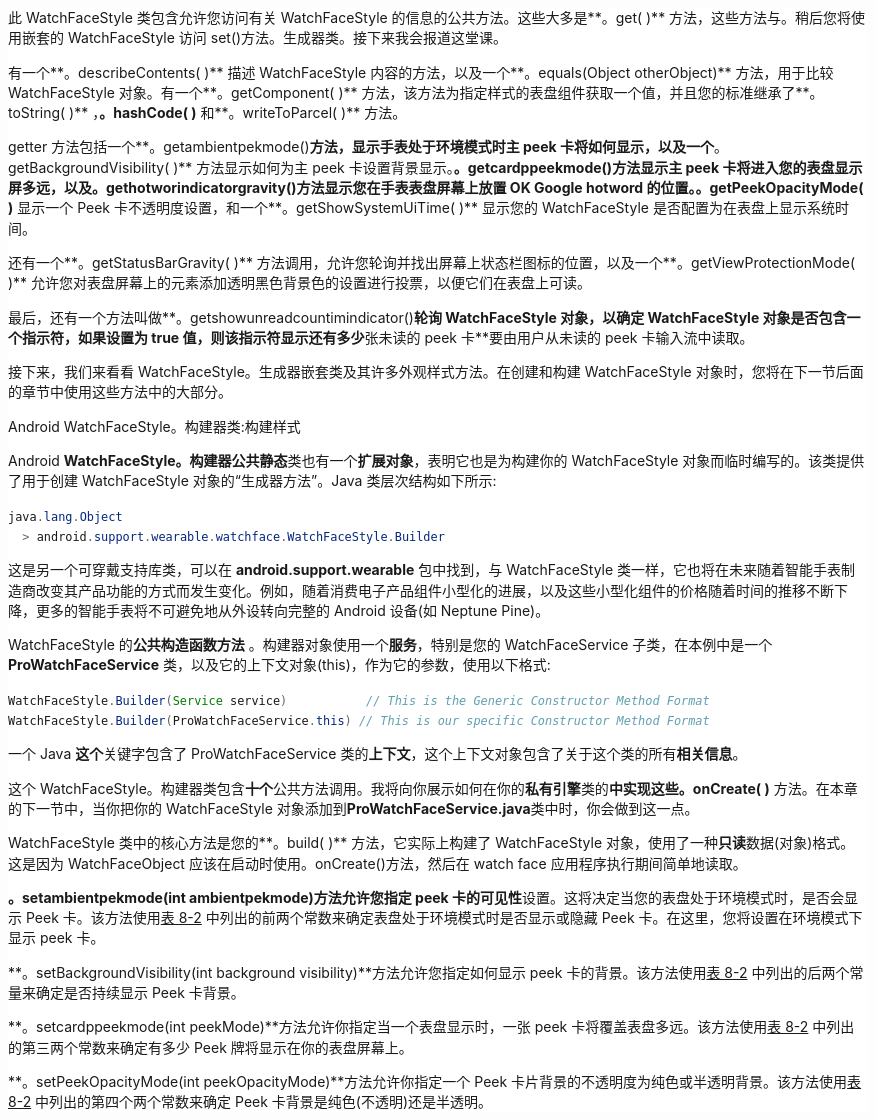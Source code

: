 此 WatchFaceStyle 类包含允许您访问有关 WatchFaceStyle 的信息的公共方法。这些大多是**。get( )** 方法，这些方法与。稍后您将使用嵌套的 WatchFaceStyle 访问 set()方法。生成器类。接下来我会报道这堂课。

有一个**。describeContents( )** 描述 WatchFaceStyle 内容的方法，以及一个**。equals(Object otherObject)** 方法，用于比较 WatchFaceStyle 对象。有一个**。getComponent( )** 方法，该方法为指定样式的表盘组件获取一个值，并且您的标准继承了**。toString( )** ，**。hashCode( )** 和**。writeToParcel( )** 方法。

getter 方法包括一个**。getambientpekmode()**方法，显示手表处于环境模式时主 peek 卡将如何显示，以及一个**。getBackgroundVisibility( )** 方法显示如何为主 peek 卡设置背景显示。**。getcardppeekmode()**方法显示主 peek 卡将进入您的表盘显示屏多远，以及**。gethotworindicatorgravity()**方法显示您在手表表盘屏幕上放置 OK Google hotword 的位置。**。getPeekOpacityMode( )** 显示一个 Peek 卡不透明度设置，和一个**。getShowSystemUiTime( )** 显示您的 WatchFaceStyle 是否配置为在表盘上显示系统时间。

还有一个**。getStatusBarGravity( )** 方法调用，允许您轮询并找出屏幕上状态栏图标的位置，以及一个**。getViewProtectionMode( )** 允许您对表盘屏幕上的元素添加透明黑色背景色的设置进行投票，以便它们在表盘上可读。

最后，还有一个方法叫做**。getshowunreadcountimindicator()**轮询 WatchFaceStyle 对象，以确定 WatchFaceStyle 对象是否包含一个指示符，如果设置为 true 值，则该指示符显示还有多少**张未读的 peek 卡**要由用户从未读的 peek 卡输入流中读取。

接下来，我们来看看 WatchFaceStyle。生成器嵌套类及其许多外观样式方法。在创建和构建 WatchFaceStyle 对象时，您将在下一节后面的章节中使用这些方法中的大部分。

Android WatchFaceStyle。构建器类:构建样式

Android **WatchFaceStyle。构建器公共静态**类也有一个**扩展对象**，表明它也是为构建你的 WatchFaceStyle 对象而临时编写的。该类提供了用于创建 WatchFaceStyle 对象的“生成器方法”。Java 类层次结构如下所示:

```java
java.lang.Object
  > android.support.wearable.watchface.WatchFaceStyle.Builder
```

这是另一个可穿戴支持库类，可以在 **android.support.wearable** 包中找到，与 WatchFaceStyle 类一样，它也将在未来随着智能手表制造商改变其产品功能的方式而发生变化。例如，随着消费电子产品组件小型化的进展，以及这些小型化组件的价格随着时间的推移不断下降，更多的智能手表将不可避免地从外设转向完整的 Android 设备(如 Neptune Pine)。

WatchFaceStyle 的**公共构造函数方法** 。构建器对象使用一个**服务**，特别是您的 WatchFaceService 子类，在本例中是一个 **ProWatchFaceService** 类，以及它的上下文对象(this)，作为它的参数，使用以下格式:

```java
WatchFaceStyle.Builder(Service service)           // This is the Generic Constructor Method Format
WatchFaceStyle.Builder(ProWatchFaceService.this) // This is our specific Constructor Method Format
```

一个 Java **这个**关键字包含了 ProWatchFaceService 类的**上下文**，这个上下文对象包含了关于这个类的所有**相关信息**。

这个 WatchFaceStyle。构建器类包含**十个**公共方法调用。我将向你展示如何在你的**私有引擎**类的**中实现这些。onCreate( )** 方法。在本章的下一节中，当你把你的 WatchFaceStyle 对象添加到**ProWatchFaceService.java**类中时，你会做到这一点。

WatchFaceStyle 类中的核心方法是您的**。build( )** 方法，它实际上构建了 WatchFaceStyle 对象，使用了一种**只读**数据(对象)格式。这是因为 WatchFaceObject 应该在启动时使用。onCreate()方法，然后在 watch face 应用程序执行期间简单地读取。

**。setambientpekmode(int ambientpekmode)**方法允许您指定 peek 卡的**可见性**设置。这将决定当您的表盘处于环境模式时，是否会显示 Peek 卡。该方法使用[表 8-2](#Tab2) 中列出的前两个常数来确定表盘处于环境模式时是否显示或隐藏 Peek 卡。在这里，您将设置在环境模式下显示 peek 卡。

**。setBackgroundVisibility(int background visibility)**方法允许您指定如何显示 peek 卡的背景。该方法使用[表 8-2](#Tab2) 中列出的后两个常量来确定是否持续显示 Peek 卡背景。

**。setcardppeekmode(int peekMode)**方法允许你指定当一个表盘显示时，一张 peek 卡将覆盖表盘多远。该方法使用[表 8-2](#Tab2) 中列出的第三两个常数来确定有多少 Peek 牌将显示在你的表盘屏幕上。

**。setPeekOpacityMode(int peekOpacityMode)**方法允许你指定一个 Peek 卡片背景的不透明度为纯色或半透明背景。该方法使用[表 8-2](#Tab2) 中列出的第四个两个常数来确定 Peek 卡背景是纯色(不透明)还是半透明。
